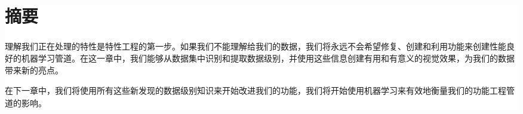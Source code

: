 <title>Summary</title>  

# 摘要

理解我们正在处理的特性是特性工程的第一步。如果我们不能理解给我们的数据，我们将永远不会希望修复、创建和利用功能来创建性能良好的机器学习管道。在这一章中，我们能够从数据集中识别和提取数据级别，并使用这些信息创建有用和有意义的视觉效果，为我们的数据带来新的亮点。

在下一章中，我们将使用所有这些新发现的数据级别知识来开始改进我们的功能，我们将开始使用机器学习来有效地衡量我们的功能工程管道的影响。